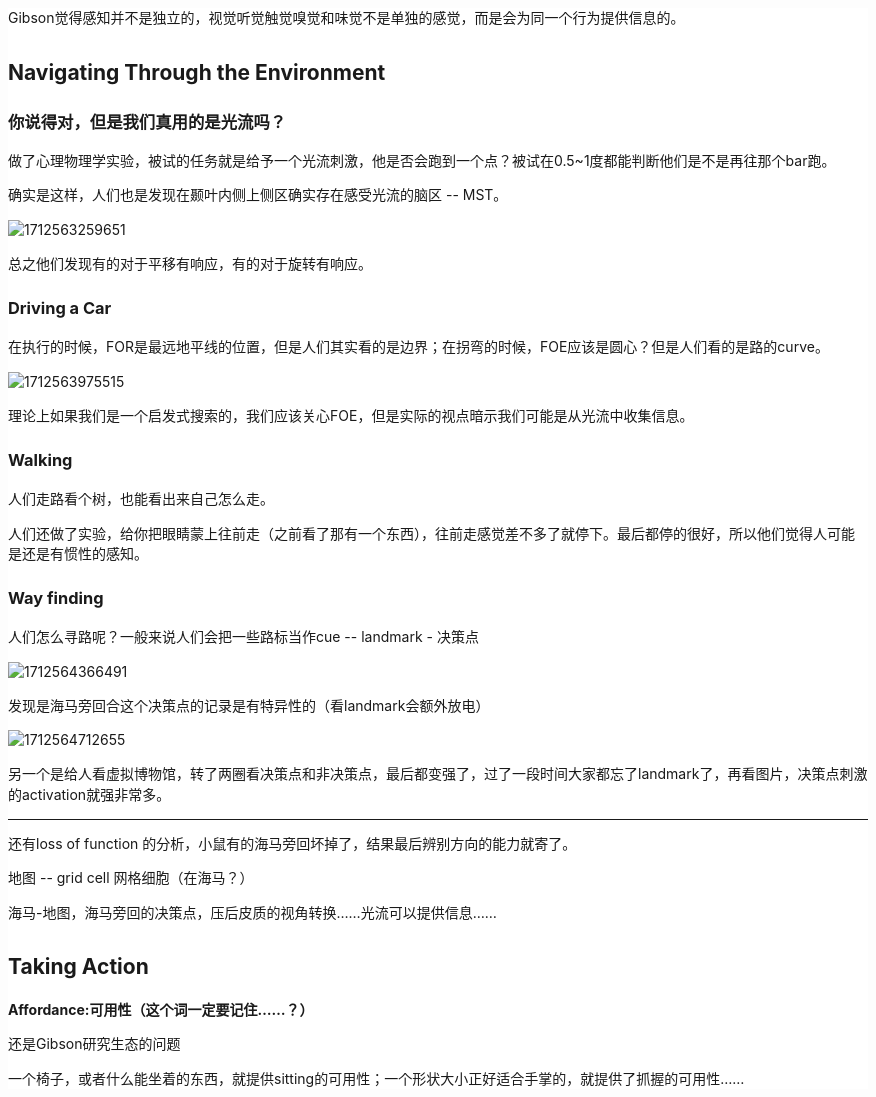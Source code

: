 Gibson觉得感知并不是独立的，视觉听觉触觉嗅觉和味觉不是单独的感觉，而是会为同一个行为提供信息的。

## Navigating Through the Environment

### 你说得对，但是我们真用的是光流吗？

做了心理物理学实验，被试的任务就是给予一个光流刺激，他是否会跑到一个点？被试在0.5~1度都能判断他们是不是再往那个bar跑。

确实是这样，人们也是发现在颞叶内侧上侧区确实存在感受光流的脑区 -- MST。

![1712563259651](image/image-basedSpatialProcessing/1712563259651.png)

总之他们发现有的对于平移有响应，有的对于旋转有响应。

### Driving a Car

在执行的时候，FOR是最远地平线的位置，但是人们其实看的是边界；在拐弯的时候，FOE应该是圆心？但是人们看的是路的curve。

![1712563975515](image/image-basedSpatialProcessing/1712563975515.png)

理论上如果我们是一个启发式搜索的，我们应该关心FOE，但是实际的视点暗示我们可能是从光流中收集信息。

### Walking

人们走路看个树，也能看出来自己怎么走。

人们还做了实验，给你把眼睛蒙上往前走（之前看了那有一个东西），往前走感觉差不多了就停下。最后都停的很好，所以他们觉得人可能是还是有惯性的感知。

### Way finding

人们怎么寻路呢？一般来说人们会把一些路标当作cue -- landmark - 决策点

![1712564366491](image/image-basedSpatialProcessing/1712564366491.png)

发现是海马旁回合这个决策点的记录是有特异性的（看landmark会额外放电）

![1712564712655](image/image-basedSpatialProcessing/1712564712655.png)

另一个是给人看虚拟博物馆，转了两圈看决策点和非决策点，最后都变强了，过了一段时间大家都忘了landmark了，再看图片，决策点刺激的activation就强非常多。

---

还有loss of function 的分析，小鼠有的海马旁回坏掉了，结果最后辨别方向的能力就寄了。

地图 -- grid cell 网格细胞（在海马？）

海马-地图，海马旁回的决策点，压后皮质的视角转换……光流可以提供信息……

## Taking Action

**Affordance:可用性（这个词一定要记住……？）**

还是Gibson研究生态的问题

一个椅子，或者什么能坐着的东西，就提供sitting的可用性；一个形状大小正好适合手掌的，就提供了抓握的可用性……
